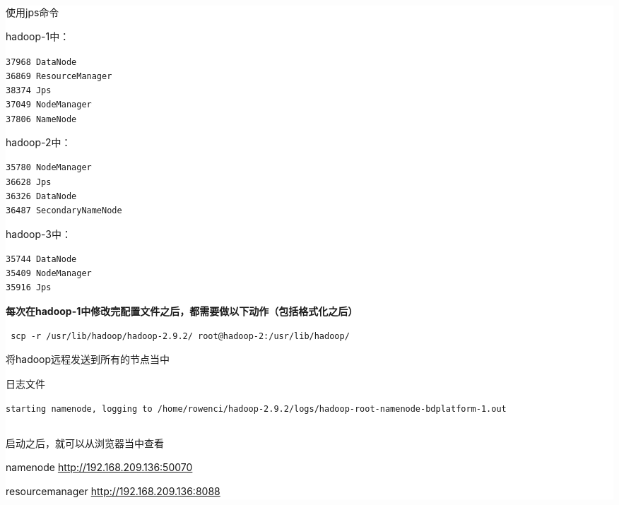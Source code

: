 
使用jps命令

hadoop-1中：

	37968 DataNode
	36869 ResourceManager
	38374 Jps
	37049 NodeManager
	37806 NameNode

hadoop-2中：

	35780 NodeManager
	36628 Jps
	36326 DataNode
	36487 SecondaryNameNode

hadoop-3中：

	35744 DataNode
	35409 NodeManager
	35916 Jps

**每次在hadoop-1中修改完配置文件之后，都需要做以下动作（包括格式化之后）**

	 scp -r /usr/lib/hadoop/hadoop-2.9.2/ root@hadoop-2:/usr/lib/hadoop/

将hadoop远程发送到所有的节点当中

日志文件

	starting namenode, logging to /home/rowenci/hadoop-2.9.2/logs/hadoop-root-namenode-bdplatform-1.out

##

启动之后，就可以从浏览器当中查看

namenode http://192.168.209.136:50070

resourcemanager http://192.168.209.136:8088